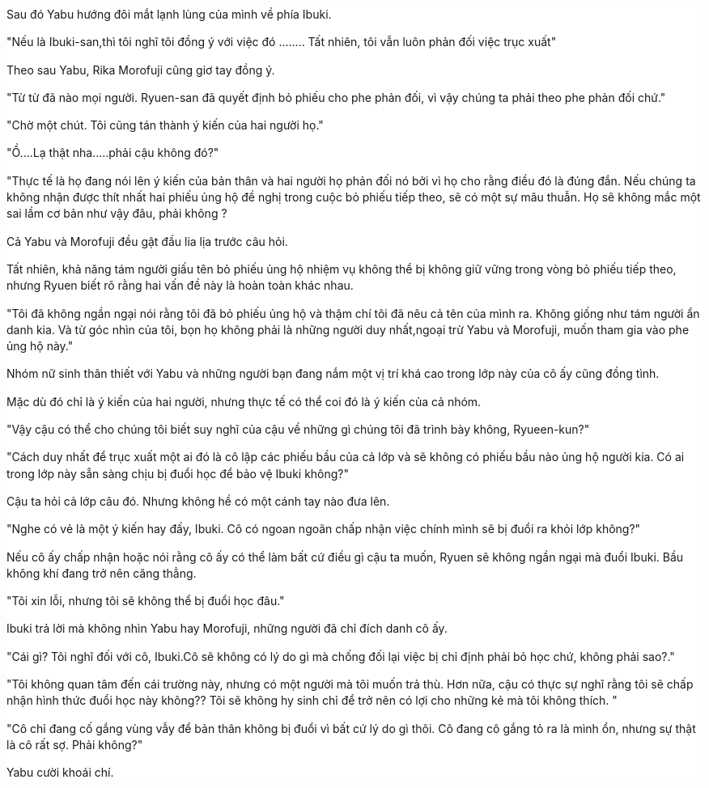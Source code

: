 Sau đó Yabu hướng đôi mắt lạnh lùng của mình về phía Ibuki.

"Nếu là Ibuki-san,thì tôi nghĩ tôi đồng ý với việc đó ........ Tất nhiên, tôi vẫn luôn phản đối việc trục xuất"

Theo sau Yabu, Rika Morofuji cũng giơ tay đồng ý.

"Từ từ đã nào mọi người. Ryuen-san đã quyết định bỏ phiếu cho phe phản đối, vì vậy chúng ta phải theo phe phản đối chứ."

"Chờ một chút. Tôi cũng tán thành ý kiến của hai người họ."

"Ồ....Lạ thật nha.....phải cậu không đó?"

"Thực tế là họ đang nói lên ý kiến của bản thân và hai người họ phản đối nó bởi vì họ cho rằng điều đó là đúng đắn. Nếu chúng ta không nhận được thít nhất hai phiếu ủng hộ đề nghị trong cuộc bỏ phiếu tiếp theo, sẽ có một sự mâu thuẫn. Họ sẽ không mắc một sai lầm cơ bản như vậy đâu, phải không ?

Cả Yabu và Morofuji đều gật đầu lia lịa trước câu hỏi.

Tất nhiên, khả năng tám người giấu tên bỏ phiếu ủng hộ nhiệm vụ không thể bị không giữ vững trong vòng bỏ phiếu tiếp theo, nhưng Ryuen biết rõ rằng hai vấn đề này là hoàn toàn khác nhau.

"Tôi đã không ngần ngại nói rằng tôi đã bỏ phiếu ủng hộ và thậm chí tôi đã nêu cả tên của mình ra. Không giống như tám người ẩn danh kia. Và từ góc nhìn của tôi, bọn họ không phải là những người duy nhất,ngoại trừ Yabu và Morofuji, muốn tham gia vào phe ủng hộ này."

Nhóm nữ sinh thân thiết với Yabu và những người bạn đang nắm một vị trí khá cao trong lớp này của cô ấy cũng đồng tình.

Mặc dù đó chỉ là ý kiến của hai người, nhưng thực tế có thể coi đó là ý kiến của cả nhóm.

"Vậy cậu có thể cho chúng tôi biết suy nghĩ của cậu về những gì chúng tôi đã trình bày không, Ryueen-kun?"

"Cách duy nhất để trục xuất một ai đó là cô lập các phiếu bầu của cả lớp và sẽ không có phiếu bầu nào ủng hộ người kia. Có ai trong lớp này sẵn sàng chịu bị đuổi học để bảo vệ Ibuki không?"

Cậu ta hỏi cả lớp câu đó. Nhưng không hề có một cánh tay nào đưa lên.

"Nghe có vẻ là một ý kiến hay đấy, Ibuki. Cô có ngoan ngoãn chấp nhận việc chính mình sẽ bị đuổi ra khỏi lớp không?"

Nếu cô ấy chấp nhận hoặc nói rằng cô ấy có thể làm bất cứ điều gì cậu ta muốn, Ryuen sẽ không ngần ngại mà đuổi Ibuki. Bầu không khí đang trở nên căng thẳng.

"Tôi xin lỗi, nhưng tôi sẽ không thể bị đuổi học đâu."

Ibuki trả lời mà không nhìn Yabu hay Morofuji, những người đã chỉ đích danh cô ấy.

"Cái gì? Tôi nghĩ đối với cô, Ibuki.Cô sẽ không có lý do gì mà chống đối lại việc bị chỉ định phải bỏ học chứ, không phải sao?."

"Tôi không quan tâm đến cái trường này, nhưng có một người mà tôi muốn trả thù. Hơn nữa, cậu có thực sự nghĩ rằng tôi sẽ chấp nhận hình thức đuổi học này không?? Tôi sẽ không hy sinh chỉ để trở nên có lợi cho những kẻ mà tôi không thích. "

"Cô chỉ đang cố gắng vùng vẫy để bản thân không bị đuổi vì bất cứ lý do gì thôi. Cô đang cô gắng tỏ ra là mình ổn, nhưng sự thật là cô rất sợ. Phải không?"

Yabu cười khoái chí.
